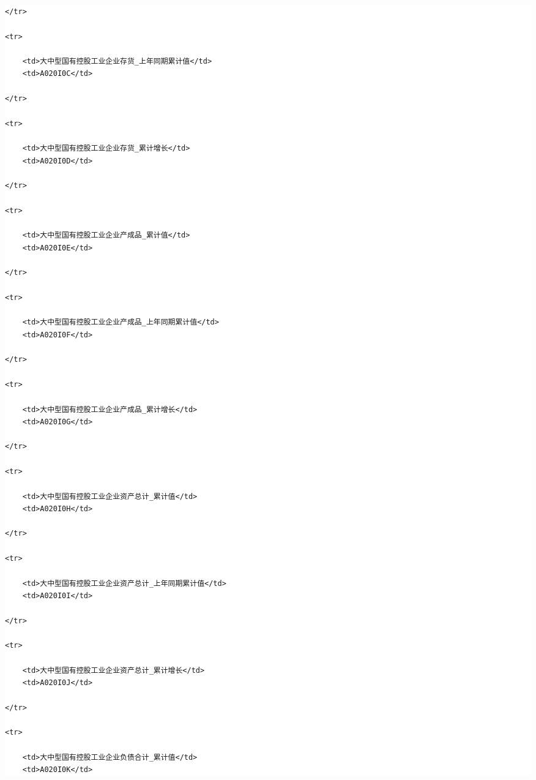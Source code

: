     </tr>
    
    <tr>

        <td>大中型国有控股工业企业存货_上年同期累计值</td>
        <td>A020I0C</td>

    </tr>
    
    <tr>

        <td>大中型国有控股工业企业存货_累计增长</td>
        <td>A020I0D</td>

    </tr>
    
    <tr>

        <td>大中型国有控股工业企业产成品_累计值</td>
        <td>A020I0E</td>

    </tr>
    
    <tr>

        <td>大中型国有控股工业企业产成品_上年同期累计值</td>
        <td>A020I0F</td>

    </tr>
    
    <tr>

        <td>大中型国有控股工业企业产成品_累计增长</td>
        <td>A020I0G</td>

    </tr>
    
    <tr>

        <td>大中型国有控股工业企业资产总计_累计值</td>
        <td>A020I0H</td>

    </tr>
    
    <tr>

        <td>大中型国有控股工业企业资产总计_上年同期累计值</td>
        <td>A020I0I</td>

    </tr>
    
    <tr>

        <td>大中型国有控股工业企业资产总计_累计增长</td>
        <td>A020I0J</td>

    </tr>
    
    <tr>

        <td>大中型国有控股工业企业负债合计_累计值</td>
        <td>A020I0K</td>
